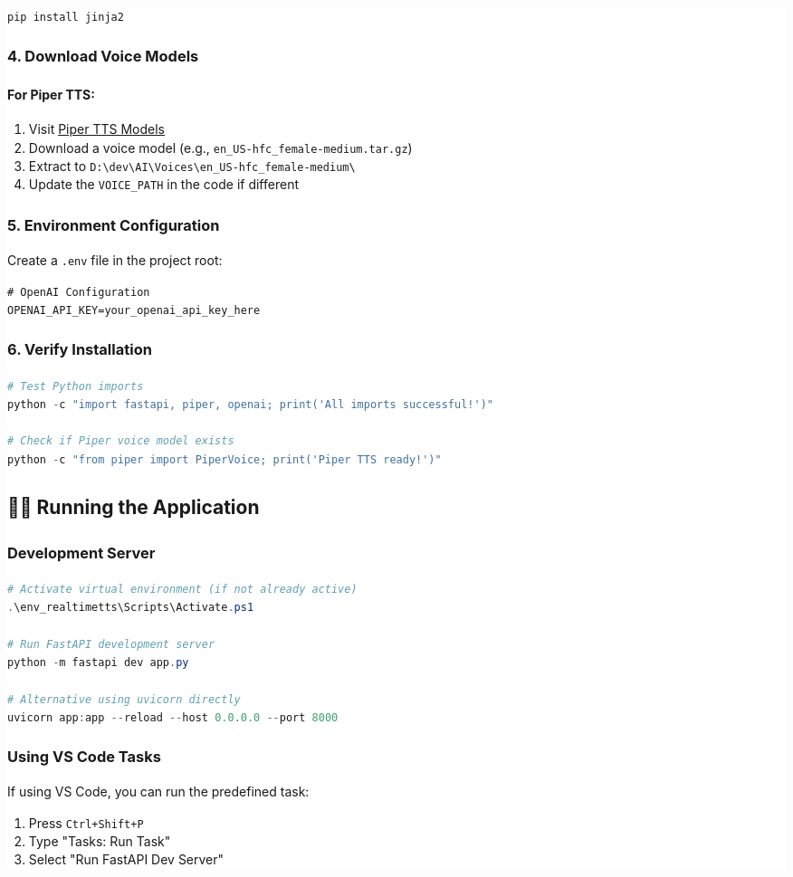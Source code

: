 ```powershell
pip install jinja2
```

### 4. Download Voice Models

#### For Piper TTS:

1. Visit [Piper TTS Models](https://github.com/rhasspy/piper/releases)
2. Download a voice model (e.g., `en_US-hfc_female-medium.tar.gz`)
3. Extract to `D:\dev\AI\Voices\en_US-hfc_female-medium\`
4. Update the `VOICE_PATH` in the code if different

### 5. Environment Configuration

Create a `.env` file in the project root:

```env
# OpenAI Configuration
OPENAI_API_KEY=your_openai_api_key_here
```

### 6. Verify Installation

```powershell
# Test Python imports
python -c "import fastapi, piper, openai; print('All imports successful!')"

# Check if Piper voice model exists
python -c "from piper import PiperVoice; print('Piper TTS ready!')"
```

## 🏃‍♀️ Running the Application

### Development Server

```powershell
# Activate virtual environment (if not already active)
.\env_realtimetts\Scripts\Activate.ps1

# Run FastAPI development server
python -m fastapi dev app.py

# Alternative using uvicorn directly
uvicorn app:app --reload --host 0.0.0.0 --port 8000
```

### Using VS Code Tasks

If using VS Code, you can run the predefined task:

1. Press `Ctrl+Shift+P`
2. Type "Tasks: Run Task"
3. Select "Run FastAPI Dev Server"
